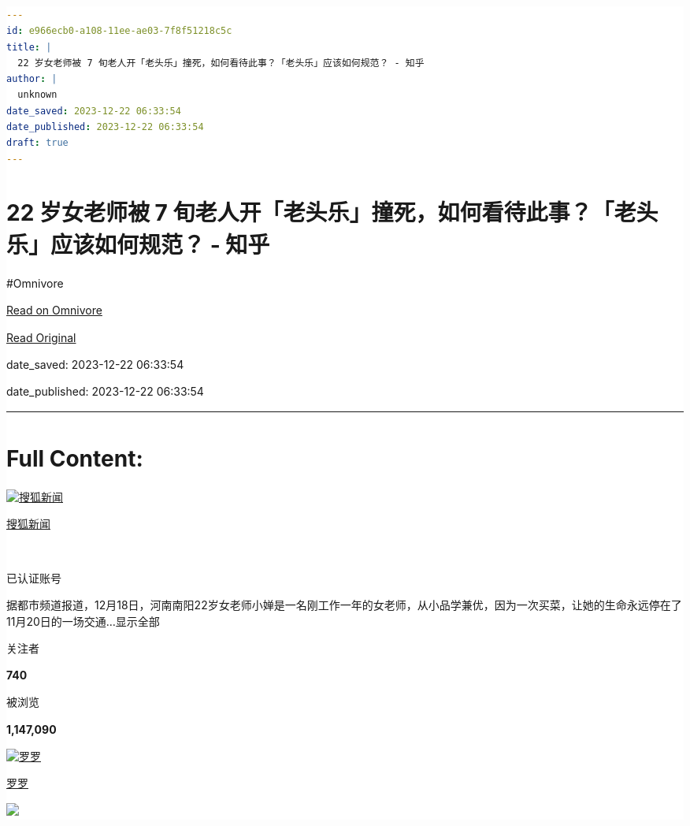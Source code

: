 ```yaml
---
id: e966ecb0-a108-11ee-ae03-7f8f51218c5c
title: |
  22 岁女老师被 7 旬老人开「老头乐」撞死，如何看待此事？「老头乐」应该如何规范？ - 知乎
author: |
  unknown
date_saved: 2023-12-22 06:33:54
date_published: 2023-12-22 06:33:54
draft: true
---
```


# 22 岁女老师被 7 旬老人开「老头乐」撞死，如何看待此事？「老头乐」应该如何规范？ - 知乎
#Omnivore

[Read on Omnivore](https://omnivore.app/me/22-7-18c9338acae)

[Read Original](https://www.zhihu.com/question/636106797/answer/3335116328)

date_saved: 2023-12-22 06:33:54

date_published: 2023-12-22 06:33:54

--- 

# Full Content: 

[![搜狐新闻](https://proxy-prod.omnivore-image-cache.app/0x0,sFSpBW2jF2IeK526t2tD4VSDVSs3WBjyBYE9A-8bWVdo/https://pic1.zhimg.com/v2-1b61e631080d778a6bae88f13cb959ea_l.jpg?source=1def8aca)](https://www.zhihu.com/org/sou-hu-xin-wen-59)

[搜狐新闻](https://www.zhihu.com/org/sou-hu-xin-wen-59)

[​](https://www.zhihu.com/question/48510028)

已认证账号

据都市频道报道，12月18日，河南南阳22岁女老师小婵是一名刚工作一年的女老师，从小品学兼优，因为一次买菜，让她的生命永远停在了11月20日的一场交通…显示全部 ​

关注者

**740**

被浏览

**1,147,090**

[![罗罗](https://proxy-prod.omnivore-image-cache.app/0x0,sgRoGUxtnkDODKEyDXVgEWYgZqKlLp0KxnjLquU240rs/https://pic1.zhimg.com/v2-867c7d8ccb634557a191778a93a8de28_l.jpg?source=2c26e567)](https://www.zhihu.com/people/wo-shi-lu-ren-jia-1)

[罗罗](https://www.zhihu.com/people/wo-shi-lu-ren-jia-1)

[​](https://www.zhihu.com/question/48509984)​![](https://proxy-prod.omnivore-image-cache.app/0x0,sRpP1H2oa_TfsDLpATwsIt6ipVLRN7HlUZGTch2Ee4JQ/https://picx.zhimg.com/v2-4812630bc27d642f7cafcd6cdeca3d7a.jpg?source=88ceefae)
